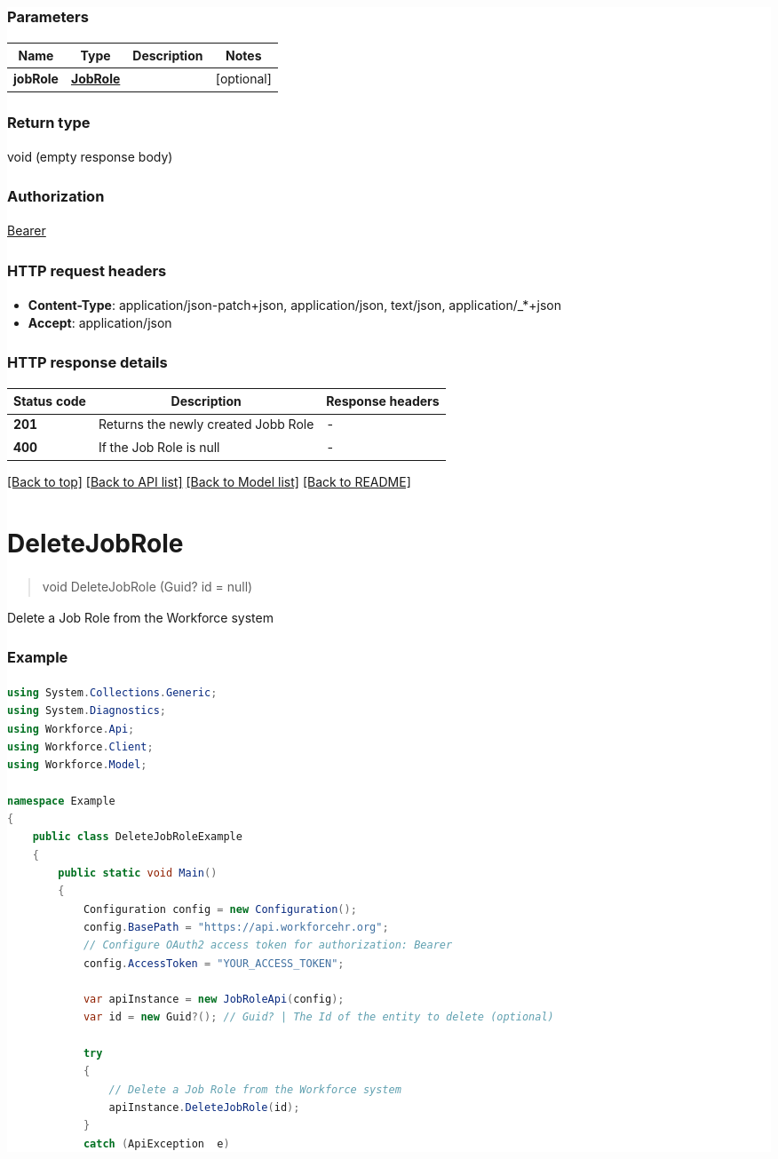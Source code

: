 ### Parameters

Name | Type | Description  | Notes
------------- | ------------- | ------------- | -------------
 **jobRole** | [**JobRole**](JobRole.md)|  | [optional] 

### Return type

void (empty response body)

### Authorization

[Bearer](../README.md#Bearer)

### HTTP request headers

 - **Content-Type**: application/json-patch+json, application/json, text/json, application/_*+json
 - **Accept**: application/json

### HTTP response details
| Status code | Description | Response headers |
|-------------|-------------|------------------|
| **201** | Returns the newly created Jobb Role |  -  |
| **400** | If the Job Role is null |  -  |

[[Back to top]](#) [[Back to API list]](../README.md#documentation-for-api-endpoints) [[Back to Model list]](../README.md#documentation-for-models) [[Back to README]](../README.md)

<a name="deletejobrole"></a>
# **DeleteJobRole**
> void DeleteJobRole (Guid? id = null)

Delete a Job Role from the Workforce system

### Example
```csharp
using System.Collections.Generic;
using System.Diagnostics;
using Workforce.Api;
using Workforce.Client;
using Workforce.Model;

namespace Example
{
    public class DeleteJobRoleExample
    {
        public static void Main()
        {
            Configuration config = new Configuration();
            config.BasePath = "https://api.workforcehr.org";
            // Configure OAuth2 access token for authorization: Bearer
            config.AccessToken = "YOUR_ACCESS_TOKEN";

            var apiInstance = new JobRoleApi(config);
            var id = new Guid?(); // Guid? | The Id of the entity to delete (optional) 

            try
            {
                // Delete a Job Role from the Workforce system
                apiInstance.DeleteJobRole(id);
            }
            catch (ApiException  e)
```